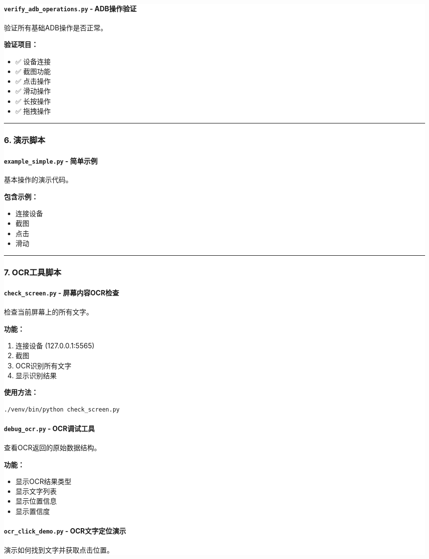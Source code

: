 #### `verify_adb_operations.py` - ADB操作验证
验证所有基础ADB操作是否正常。

**验证项目：**
- ✅ 设备连接
- ✅ 截图功能
- ✅ 点击操作
- ✅ 滑动操作
- ✅ 长按操作
- ✅ 拖拽操作

---

### 6. 演示脚本

#### `example_simple.py` - 简单示例
基本操作的演示代码。

**包含示例：**
- 连接设备
- 截图
- 点击
- 滑动

---

### 7. OCR工具脚本

#### `check_screen.py` - 屏幕内容OCR检查
检查当前屏幕上的所有文字。

**功能：**
1. 连接设备 (127.0.0.1:5565)
2. 截图
3. OCR识别所有文字
4. 显示识别结果

**使用方法：**
```bash
./venv/bin/python check_screen.py
```

#### `debug_ocr.py` - OCR调试工具
查看OCR返回的原始数据结构。

**功能：**
- 显示OCR结果类型
- 显示文字列表
- 显示位置信息
- 显示置信度

#### `ocr_click_demo.py` - OCR文字定位演示
演示如何找到文字并获取点击位置。
